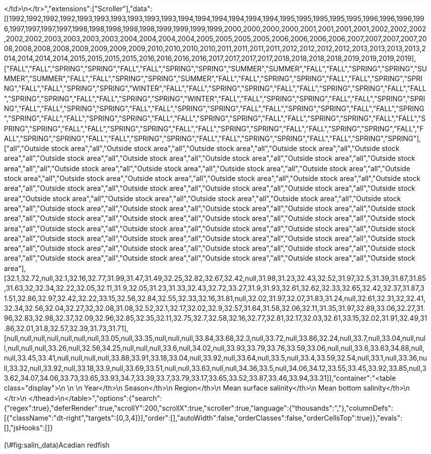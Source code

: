 <\/td>\n<\/tr>","extensions":["Scroller"],"data":[[1992,1992,1992,1992,1993,1993,1993,1993,1993,1993,1994,1994,1994,1994,1994,1994,1995,1995,1995,1995,1995,1996,1996,1996,1996,1997,1997,1997,1997,1998,1998,1998,1998,1998,1999,1999,1999,1999,2000,2000,2000,2000,2001,2001,2001,2001,2002,2002,2002,2002,2002,2003,2003,2003,2003,2004,2004,2004,2004,2005,2005,2005,2005,2006,2006,2006,2006,2007,2007,2007,2007,2008,2008,2008,2008,2009,2009,2009,2009,2010,2010,2010,2010,2011,2011,2011,2011,2012,2012,2012,2012,2013,2013,2013,2013,2014,2014,2014,2014,2015,2015,2015,2015,2016,2016,2016,2016,2017,2017,2017,2017,2018,2018,2018,2018,2019,2019,2019,2019],["FALL","FALL","SPRING","SPRING","FALL","FALL","SPRING","SPRING","SUMMER","SUMMER","FALL","FALL","SPRING","SPRING","SUMMER","SUMMER","FALL","FALL","SPRING","SPRING","SUMMER","FALL","FALL","SPRING","SPRING","FALL","FALL","SPRING","SPRING","FALL","FALL","SPRING","SPRING","WINTER","FALL","FALL","SPRING","SPRING","FALL","FALL","SPRING","SPRING","FALL","FALL","SPRING","SPRING","FALL","FALL","SPRING","SPRING","WINTER","FALL","FALL","SPRING","SPRING","FALL","FALL","SPRING","SPRING","FALL","FALL","SPRING","SPRING","FALL","FALL","SPRING","SPRING","FALL","FALL","SPRING","SPRING","FALL","FALL","SPRING","SPRING","FALL","FALL","SPRING","SPRING","FALL","FALL","SPRING","SPRING","FALL","FALL","SPRING","SPRING","FALL","FALL","SPRING","SPRING","FALL","FALL","SPRING","SPRING","FALL","FALL","SPRING","SPRING","FALL","FALL","SPRING","SPRING","FALL","FALL","SPRING","SPRING","FALL","FALL","SPRING","SPRING","FALL","FALL","SPRING","SPRING","FALL","FALL","SPRING","SPRING"],["all","Outside stock area","all","Outside stock area","all","Outside stock area","all","Outside stock area","all","Outside stock area","all","Outside stock area","all","Outside stock area","all","Outside stock area","all","Outside stock area","all","Outside stock area","all","all","Outside stock area","all","Outside stock area","all","Outside stock area","all","Outside stock area","all","Outside stock area","all","Outside stock area","Outside stock area","all","Outside stock area","all","Outside stock area","all","Outside stock area","all","Outside stock area","all","Outside stock area","all","Outside stock area","all","Outside stock area","all","Outside stock area","Outside stock area","all","Outside stock area","all","Outside stock area","all","Outside stock area","all","Outside stock area","all","Outside stock area","all","Outside stock area","all","Outside stock area","all","Outside stock area","all","Outside stock area","all","Outside stock area","all","Outside stock area","all","Outside stock area","all","Outside stock area","all","Outside stock area","all","Outside stock area","all","Outside stock area","all","Outside stock area","all","Outside stock area","all","Outside stock area","all","Outside stock area","all","Outside stock area","all","Outside stock area","all","Outside stock area","all","Outside stock area","all","Outside stock area","all","Outside stock area","all","Outside stock area","all","Outside stock area","all","Outside stock area","all","Outside stock area","all","Outside stock area","all","Outside stock area","all","Outside stock area","all","Outside stock area"],[32.1,32.72,null,32.1,32.16,32.77,31.99,31.47,31.49,32.25,32.82,32.67,32.42,null,31.98,31.23,32.43,32.52,31.97,32.5,31.39,31.87,31.85,31.63,32,32.34,32.22,32.05,32.11,31.9,32.05,31.23,31.33,32.43,32.72,33.27,31.9,31.93,32.61,32.62,32.33,32.65,32.42,32.37,31.87,31.51,32.86,32.97,32.42,32.22,33.15,32.56,32.84,32.55,32.33,32.16,31.81,null,32.02,31.97,32.07,31.83,31.24,null,32.61,32.31,32,32.41,32.34,32.56,32.04,32.27,32,32.08,31.08,32.52,32.1,32.17,32.02,32.9,32.57,31.64,31.58,32.06,32.11,31.35,31.97,32.89,33.06,32.27,31.96,32.83,32.98,32.37,32.09,32.96,32.85,32.35,32.11,32.75,32.7,32.58,32.16,32.77,32.81,32.17,32.03,32.61,33.15,32.02,31.91,32.49,31.86,32.01,31.8,32.57,32.39,31.73,31.71],[null,null,null,null,null,null,null,33.05,null,33.35,null,null,null,33.84,33.68,32.3,null,33.72,null,33.86,32.24,null,33.7,null,33.04,null,null,null,null,null,33.26,null,32.56,34.25,null,null,null,33.6,null,34.02,null,33.93,33.79,33.76,33.59,33.06,null,null,33.6,33.63,34.88,null,null,33.45,33.41,null,null,null,null,33.88,33.91,33.18,33.04,null,33.92,null,33.64,null,33.5,null,33.4,33.59,32.54,null,33.1,null,33.36,null,33.32,null,33.92,null,33.18,33.9,null,33.69,33.51,null,null,33.63,null,null,34.36,33.5,null,34.06,34.12,33.55,33.45,33.92,33.85,null,33.62,34.07,34.06,33.73,33.65,33.93,34.7,33.39,33.7,33.79,33.17,33.65,33.52,33.87,33.46,33.94,33.31]],"container":"<table class=\"display\">\n  <thead>\n    <tr>\n      <th>Year<\/th>\n      <th>Season<\/th>\n      <th>Region<\/th>\n      <th>Mean surface salinity<\/th>\n      <th>Mean bottom salinity<\/th>\n    <\/tr>\n  <\/thead>\n<\/table>","options":{"search":{"regex":true},"deferRender":true,"scrollY":200,"scrollX":true,"scroller":true,"language":{"thousands":","},"columnDefs":[{"className":"dt-right","targets":[0,3,4]}],"order":[],"autoWidth":false,"orderClasses":false,"orderCellsTop":true}},"evals":[],"jsHooks":[]}</script>
<p class="caption">(\#fig:salin_data)Acadian redfish</p>
</div>
